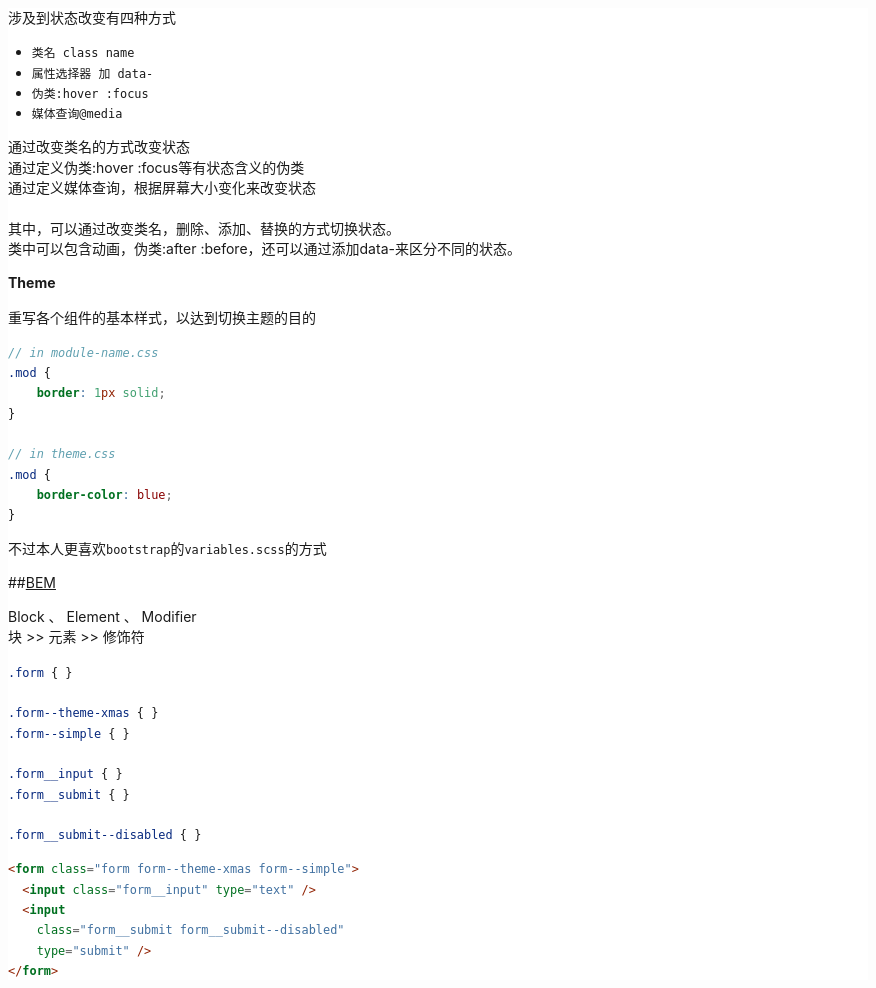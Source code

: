 涉及到状态改变有四种方式
- `类名 class name`
- `属性选择器 加 data-`
- `伪类:hover :focus`
- `媒体查询@media`

通过改变类名的方式改变状态<br>
通过定义伪类:hover :focus等有状态含义的伪类<br>
通过定义媒体查询，根据屏幕大小变化来改变状态<br>
<br>
其中，可以通过改变类名，删除、添加、替换的方式切换状态。<br>
类中可以包含动画，伪类:after :before，还可以通过添加data-来区分不同的状态。

**Theme**

重写各个组件的基本样式，以达到切换主题的目的
```scss
// in module-name.css
.mod {
    border: 1px solid;
}

// in theme.css
.mod {
    border-color: blue;
}
```

不过本人更喜欢`bootstrap`的`variables.scss`的方式

##[BEM](http://getbem.com/)

Block 、 Element 、 Modifier<br>
块  >> 元素  >> 修饰符<br>

```scss
.form { }

.form--theme-xmas { }
.form--simple { }

.form__input { }
.form__submit { }

.form__submit--disabled { }
```

```html
<form class="form form--theme-xmas form--simple">
  <input class="form__input" type="text" />
  <input
    class="form__submit form__submit--disabled"
    type="submit" />
</form>
```
